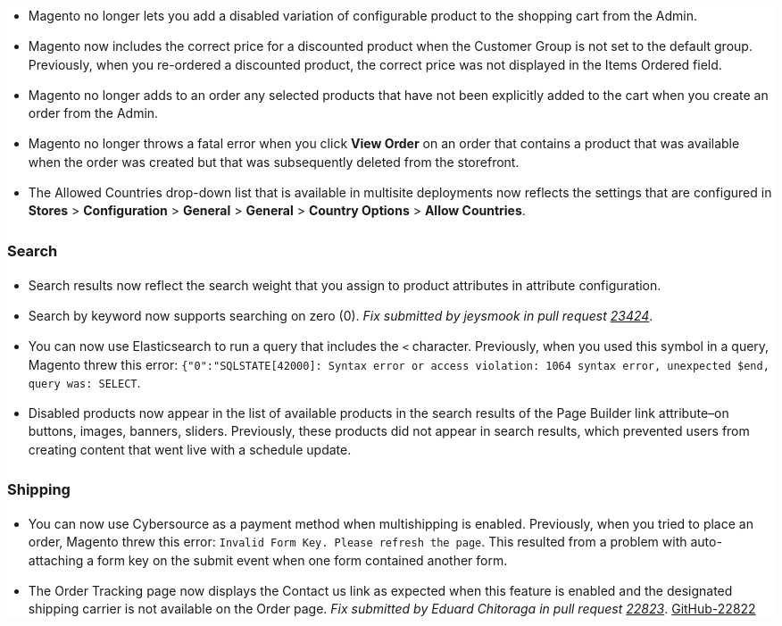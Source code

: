 

*  Magento no longer lets you add a disabled variation of configurable product to the shopping cart from the Admin.



*  Magento now includes the correct price for a discounted product when the Customer Group is not set to the default group. Previously, when you re-ordered a discounted product, the correct price was not displayed in the Items Ordered field.



*  Magento no longer adds to an order any selected products that have not been explicitly added to the cart when you create an order from the Admin.



*  Magento no longer throws a fatal error when you click **View Order**  on an order that contains a product that was available when the order was created but that was subsequently  deleted from the storefront.



*  The Allowed Countries drop-down list that is available in multisite deployments now reflects the settings that  are configured in **Stores** > **Configuration** > **General** > **General** > **Country Options** > **Allow Countries**.

### Search



*  Search results now reflect the search weight that you assign to product attributes in attribute configuration.



*  Search by keyword now supports searching on zero (0). *Fix submitted by jeysmook in pull request [23424](https://github.com/magento/magento2/pull/23424)*.



*  You can now use Elasticsearch to run a query that includes the `<` character. Previously, when you used this symbol in a query, Magento threw this error: `{"0":"SQLSTATE[42000]: Syntax error or access violation: 1064 syntax error, unexpected $end, query was: SELECT`.



*  Disabled products now appear in the list of available products in the search results of the Page Builder link attribute–on buttons, images, banners, sliders. Previously, these products did not appear in search results, which prevented users from creating content that went live with a schedule update.

### Shipping



*  You can now use Cybersource as a payment method when multishipping is enabled. Previously, when you tried to place an order, Magento threw this error: `Invalid Form Key. Please refresh the page`. This resulted from a problem with auto-attaching a form key on the submit event  when one form contained another form.



*  The Order Tracking page now displays the Contact us link as expected  when this feature is enabled and the designated shipping carrier is not available on the Order page. *Fix submitted by Eduard Chitoraga in pull request [22823](https://github.com/magento/magento2/pull/22823)*. [GitHub-22822](https://github.com/magento/magento2/issues/22822)
